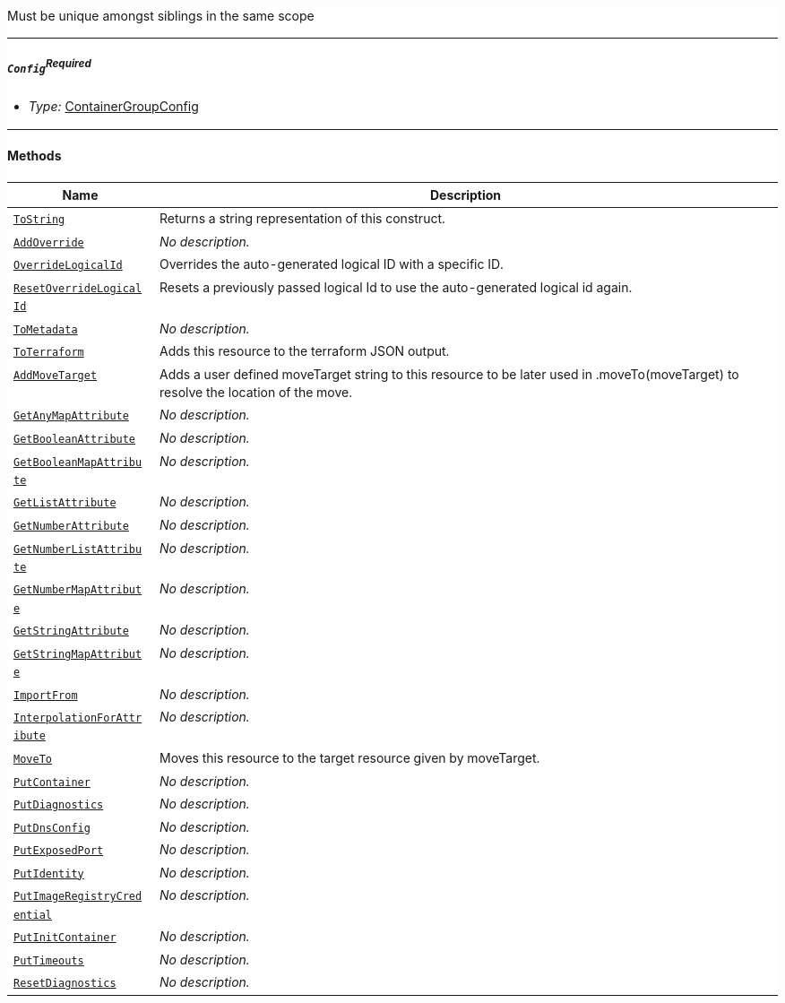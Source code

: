 Must be unique amongst siblings in the same scope

---

##### `Config`<sup>Required</sup> <a name="Config" id="@cdktf/provider-azurerm.containerGroup.ContainerGroup.Initializer.parameter.config"></a>

- *Type:* <a href="#@cdktf/provider-azurerm.containerGroup.ContainerGroupConfig">ContainerGroupConfig</a>

---

#### Methods <a name="Methods" id="Methods"></a>

| **Name** | **Description** |
| --- | --- |
| <code><a href="#@cdktf/provider-azurerm.containerGroup.ContainerGroup.toString">ToString</a></code> | Returns a string representation of this construct. |
| <code><a href="#@cdktf/provider-azurerm.containerGroup.ContainerGroup.addOverride">AddOverride</a></code> | *No description.* |
| <code><a href="#@cdktf/provider-azurerm.containerGroup.ContainerGroup.overrideLogicalId">OverrideLogicalId</a></code> | Overrides the auto-generated logical ID with a specific ID. |
| <code><a href="#@cdktf/provider-azurerm.containerGroup.ContainerGroup.resetOverrideLogicalId">ResetOverrideLogicalId</a></code> | Resets a previously passed logical Id to use the auto-generated logical id again. |
| <code><a href="#@cdktf/provider-azurerm.containerGroup.ContainerGroup.toMetadata">ToMetadata</a></code> | *No description.* |
| <code><a href="#@cdktf/provider-azurerm.containerGroup.ContainerGroup.toTerraform">ToTerraform</a></code> | Adds this resource to the terraform JSON output. |
| <code><a href="#@cdktf/provider-azurerm.containerGroup.ContainerGroup.addMoveTarget">AddMoveTarget</a></code> | Adds a user defined moveTarget string to this resource to be later used in .moveTo(moveTarget) to resolve the location of the move. |
| <code><a href="#@cdktf/provider-azurerm.containerGroup.ContainerGroup.getAnyMapAttribute">GetAnyMapAttribute</a></code> | *No description.* |
| <code><a href="#@cdktf/provider-azurerm.containerGroup.ContainerGroup.getBooleanAttribute">GetBooleanAttribute</a></code> | *No description.* |
| <code><a href="#@cdktf/provider-azurerm.containerGroup.ContainerGroup.getBooleanMapAttribute">GetBooleanMapAttribute</a></code> | *No description.* |
| <code><a href="#@cdktf/provider-azurerm.containerGroup.ContainerGroup.getListAttribute">GetListAttribute</a></code> | *No description.* |
| <code><a href="#@cdktf/provider-azurerm.containerGroup.ContainerGroup.getNumberAttribute">GetNumberAttribute</a></code> | *No description.* |
| <code><a href="#@cdktf/provider-azurerm.containerGroup.ContainerGroup.getNumberListAttribute">GetNumberListAttribute</a></code> | *No description.* |
| <code><a href="#@cdktf/provider-azurerm.containerGroup.ContainerGroup.getNumberMapAttribute">GetNumberMapAttribute</a></code> | *No description.* |
| <code><a href="#@cdktf/provider-azurerm.containerGroup.ContainerGroup.getStringAttribute">GetStringAttribute</a></code> | *No description.* |
| <code><a href="#@cdktf/provider-azurerm.containerGroup.ContainerGroup.getStringMapAttribute">GetStringMapAttribute</a></code> | *No description.* |
| <code><a href="#@cdktf/provider-azurerm.containerGroup.ContainerGroup.importFrom">ImportFrom</a></code> | *No description.* |
| <code><a href="#@cdktf/provider-azurerm.containerGroup.ContainerGroup.interpolationForAttribute">InterpolationForAttribute</a></code> | *No description.* |
| <code><a href="#@cdktf/provider-azurerm.containerGroup.ContainerGroup.moveTo">MoveTo</a></code> | Moves this resource to the target resource given by moveTarget. |
| <code><a href="#@cdktf/provider-azurerm.containerGroup.ContainerGroup.putContainer">PutContainer</a></code> | *No description.* |
| <code><a href="#@cdktf/provider-azurerm.containerGroup.ContainerGroup.putDiagnostics">PutDiagnostics</a></code> | *No description.* |
| <code><a href="#@cdktf/provider-azurerm.containerGroup.ContainerGroup.putDnsConfig">PutDnsConfig</a></code> | *No description.* |
| <code><a href="#@cdktf/provider-azurerm.containerGroup.ContainerGroup.putExposedPort">PutExposedPort</a></code> | *No description.* |
| <code><a href="#@cdktf/provider-azurerm.containerGroup.ContainerGroup.putIdentity">PutIdentity</a></code> | *No description.* |
| <code><a href="#@cdktf/provider-azurerm.containerGroup.ContainerGroup.putImageRegistryCredential">PutImageRegistryCredential</a></code> | *No description.* |
| <code><a href="#@cdktf/provider-azurerm.containerGroup.ContainerGroup.putInitContainer">PutInitContainer</a></code> | *No description.* |
| <code><a href="#@cdktf/provider-azurerm.containerGroup.ContainerGroup.putTimeouts">PutTimeouts</a></code> | *No description.* |
| <code><a href="#@cdktf/provider-azurerm.containerGroup.ContainerGroup.resetDiagnostics">ResetDiagnostics</a></code> | *No description.* |